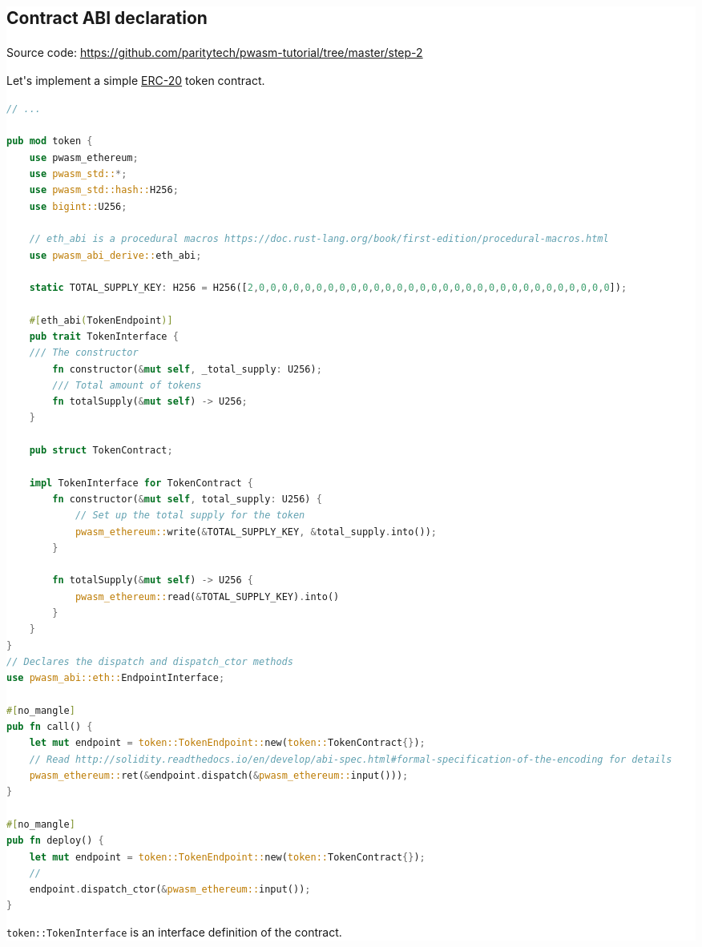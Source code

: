 ## Contract ABI declaration
Source code: https://github.com/paritytech/pwasm-tutorial/tree/master/step-2

Let's implement a simple [ERC-20](https://en.wikipedia.org/wiki/ERC20) token contract.

```rust
// ...

pub mod token {
    use pwasm_ethereum;
    use pwasm_std::*;
    use pwasm_std::hash::H256;
    use bigint::U256;

    // eth_abi is a procedural macros https://doc.rust-lang.org/book/first-edition/procedural-macros.html
    use pwasm_abi_derive::eth_abi;

    static TOTAL_SUPPLY_KEY: H256 = H256([2,0,0,0,0,0,0,0,0,0,0,0,0,0,0,0,0,0,0,0,0,0,0,0,0,0,0,0,0,0,0,0]);

    #[eth_abi(TokenEndpoint)]
    pub trait TokenInterface {
	/// The constructor
        fn constructor(&mut self, _total_supply: U256);
        /// Total amount of tokens
        fn totalSupply(&mut self) -> U256;
    }

    pub struct TokenContract;

    impl TokenInterface for TokenContract {
        fn constructor(&mut self, total_supply: U256) {
            // Set up the total supply for the token
            pwasm_ethereum::write(&TOTAL_SUPPLY_KEY, &total_supply.into());
        }

        fn totalSupply(&mut self) -> U256 {
            pwasm_ethereum::read(&TOTAL_SUPPLY_KEY).into()
        }
    }
}
// Declares the dispatch and dispatch_ctor methods
use pwasm_abi::eth::EndpointInterface;

#[no_mangle]
pub fn call() {
    let mut endpoint = token::TokenEndpoint::new(token::TokenContract{});
    // Read http://solidity.readthedocs.io/en/develop/abi-spec.html#formal-specification-of-the-encoding for details
    pwasm_ethereum::ret(&endpoint.dispatch(&pwasm_ethereum::input()));
}

#[no_mangle]
pub fn deploy() {
    let mut endpoint = token::TokenEndpoint::new(token::TokenContract{});
    //
    endpoint.dispatch_ctor(&pwasm_ethereum::input());
}

```
`token::TokenInterface` is an interface definition of the contract.